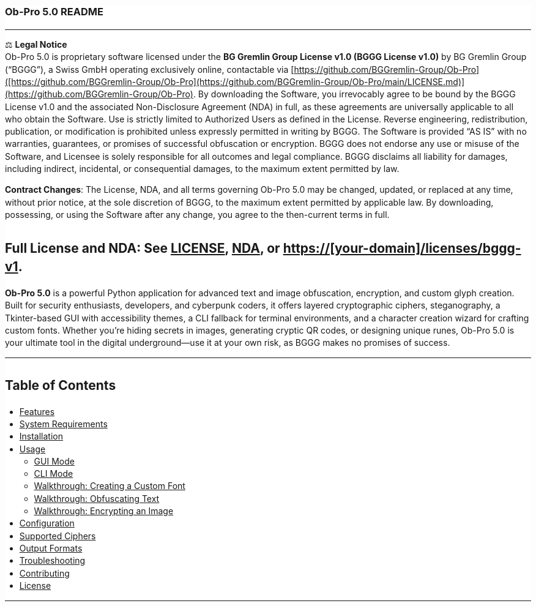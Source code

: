 ### Ob-Pro 5.0 README
---
⚖️ **Legal Notice**  
Ob-Pro 5.0 is proprietary software licensed under the **BG Gremlin Group License v1.0 (BGGG License v1.0)** by BG Gremlin Group (“BGGG”), a Swiss GmbH operating exclusively online, contactable via [https://github.com/BGGremlin-Group/Ob-Pro]([https://github.com/BGGremlin-Group/Ob-Pro](https://github.com/BGGremlin-Group/Ob-Pro/main/LICENSE.md)](https://github.com/BGGremlin-Group/Ob-Pro). By downloading the Software, you irrevocably agree to be bound by the BGGG License v1.0 and the associated Non-Disclosure Agreement (NDA) in full, as these agreements are universally applicable to all who obtain the Software. Use is strictly limited to Authorized Users as defined in the License. Reverse engineering, redistribution, publication, or modification is prohibited unless expressly permitted in writing by BGGG. The Software is provided “AS IS” with no warranties, guarantees, or promises of successful obfuscation or encryption. BGGG does not endorse any use or misuse of the Software, and Licensee is solely responsible for all outcomes and legal compliance. BGGG disclaims all liability for damages, including indirect, incidental, or consequential damages, to the maximum extent permitted by law.  

**Contract Changes**: The License, NDA, and all terms governing Ob-Pro 5.0 may be changed, updated, or replaced at any time, without prior notice, at the sole discretion of BGGG, to the maximum extent permitted by applicable law. By downloading, possessing, or using the Software after any change, you agree to the then-current terms in full.  

**Full License and NDA**: See [LICENSE](LICENSE), [NDA](NDA.md), or [https://[your-domain]/licenses/bggg-v1](https://[your-domain]/licenses/bggg-v1).
---

**Ob-Pro 5.0** is a powerful Python application for advanced text and image obfuscation, encryption, and custom glyph creation. Built for security enthusiasts, developers, and cyberpunk coders, it offers layered cryptographic ciphers, steganography, a Tkinter-based GUI with accessibility themes, a CLI fallback for terminal environments, and a character creation wizard for crafting custom fonts. Whether you’re hiding secrets in images, generating cryptic QR codes, or designing unique runes, Ob-Pro 5.0 is your ultimate tool in the digital underground—use it at your own risk, as BGGG makes no promises of success.

---

## Table of Contents

- [Features](#features)
- [System Requirements](#system-requirements)
- [Installation](#installation)
- [Usage](#usage)
  - [GUI Mode](#gui-mode)
  - [CLI Mode](#cli-mode)
  - [Walkthrough: Creating a Custom Font](#walkthrough-creating-a-custom-font)
  - [Walkthrough: Obfuscating Text](#walkthrough-obfuscating-text)
  - [Walkthrough: Encrypting an Image](#walkthrough-encrypting-an-image)
- [Configuration](#configuration)
- [Supported Ciphers](#supported-ciphers)
- [Output Formats](#output-formats)
- [Troubleshooting](#troubleshooting)
- [Contributing](#contributing)
- [License](#license)

---